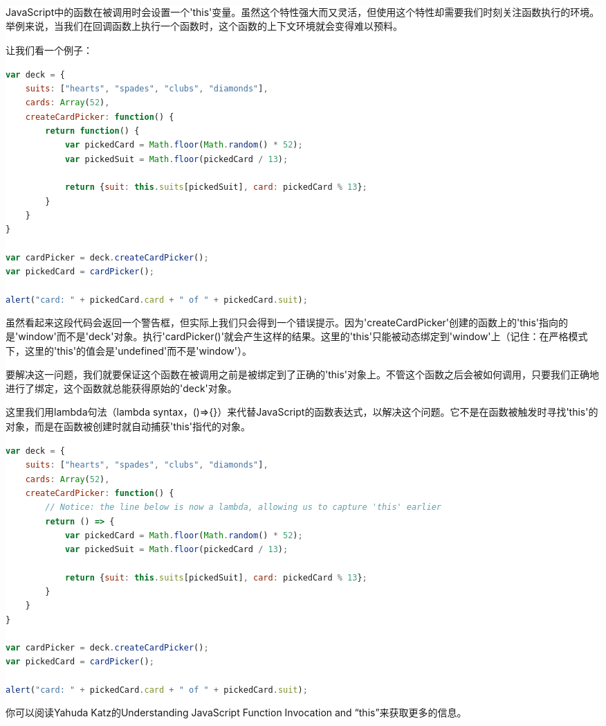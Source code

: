 JavaScript中的函数在被调用时会设置一个'this'变量。虽然这个特性强大而又灵活，但使用这个特性却需要我们时刻关注函数执行的环境。举例来说，当我们在回调函数上执行一个函数时，这个函数的上下文环境就会变得难以预料。

让我们看一个例子：

```js
var deck = {
    suits: ["hearts", "spades", "clubs", "diamonds"],
    cards: Array(52),
    createCardPicker: function() {
        return function() {
            var pickedCard = Math.floor(Math.random() * 52);
            var pickedSuit = Math.floor(pickedCard / 13);

            return {suit: this.suits[pickedSuit], card: pickedCard % 13};
        }
    }
}

var cardPicker = deck.createCardPicker();
var pickedCard = cardPicker();

alert("card: " + pickedCard.card + " of " + pickedCard.suit);
```
虽然看起来这段代码会返回一个警告框，但实际上我们只会得到一个错误提示。因为'createCardPicker'创建的函数上的'this'指向的是'window'而不是'deck'对象。执行'cardPicker()'就会产生这样的结果。这里的'this'只能被动态绑定到'window'上（记住：在严格模式下，这里的'this'的值会是'undefined'而不是'window'）。

要解决这一问题，我们就要保证这个函数在被调用之前是被绑定到了正确的'this'对象上。不管这个函数之后会被如何调用，只要我们正确地进行了绑定，这个函数就总能获得原始的'deck'对象。

这里我们用lambda句法（lambda syntax，()=>{}）来代替JavaScript的函数表达式，以解决这个问题。它不是在函数被触发时寻找'this'的对象，而是在函数被创建时就自动捕获'this'指代的对象。

```js
var deck = {
    suits: ["hearts", "spades", "clubs", "diamonds"],
    cards: Array(52),
    createCardPicker: function() {
        // Notice: the line below is now a lambda, allowing us to capture 'this' earlier
        return () => {
            var pickedCard = Math.floor(Math.random() * 52);
            var pickedSuit = Math.floor(pickedCard / 13);

            return {suit: this.suits[pickedSuit], card: pickedCard % 13};
        }
    }
}

var cardPicker = deck.createCardPicker();
var pickedCard = cardPicker();

alert("card: " + pickedCard.card + " of " + pickedCard.suit);
```

你可以阅读Yahuda Katz的Understanding JavaScript Function Invocation and “this”来获取更多的信息。
